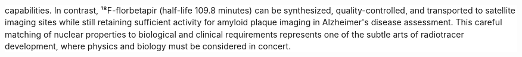 capabilities. In contrast, ¹⁸F-florbetapir (half-life 109.8 minutes) can be synthesized, quality-controlled, and transported to satellite imaging sites while still retaining sufficient activity for amyloid plaque imaging in Alzheimer's disease assessment. This careful matching of nuclear properties to biological and clinical requirements represents one of the subtle arts of radiotracer development, where physics and biology must be considered in concert.
